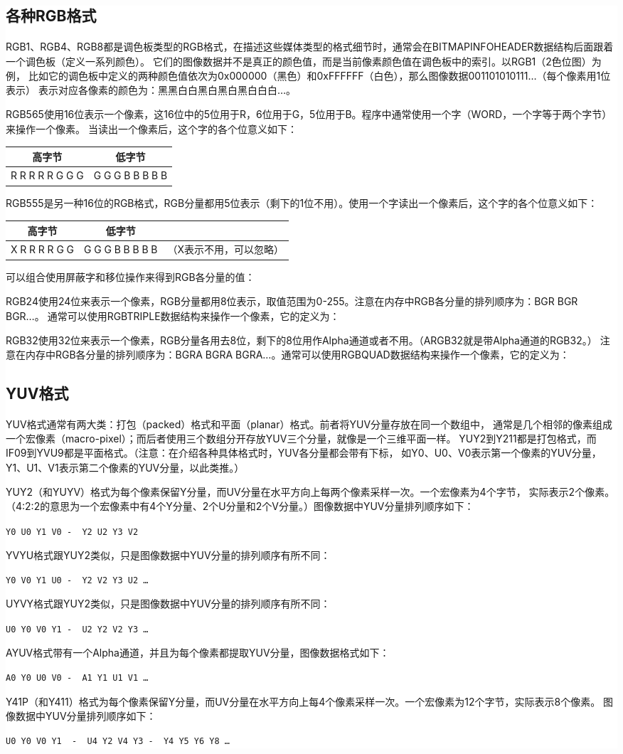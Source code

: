 

各种RGB格式
----------

RGB1、RGB4、RGB8都是调色板类型的RGB格式，在描述这些媒体类型的格式细节时，通常会在BITMAPINFOHEADER数据结构后面跟着一个调色板（定义一系列颜色）。
它们的图像数据并不是真正的颜色值，而是当前像素颜色值在调色板中的索引。以RGB1（2色位图）为例，
比如它的调色板中定义的两种颜色值依次为0x000000（黑色）和0xFFFFFF（白色），那么图像数据001101010111…（每个像素用1位表示）
表示对应各像素的颜色为：黑黑白白黑白黑白黑白白白…。

RGB565使用16位表示一个像素，这16位中的5位用于R，6位用于G，5位用于B。程序中通常使用一个字（WORD，一个字等于两个字节）来操作一个像素。
当读出一个像素后，这个字的各个位意义如下：

|     高字节      |        低字节|
|:----------:|:------------:|
|R R R R R G G G |    G G G B B B B B|


RGB555是另一种16位的RGB格式，RGB分量都用5位表示（剩下的1位不用）。使用一个字读出一个像素后，这个字的各个位意义如下：

|    高字节      |       低字节 |         |
|:---------:|:----------:|:-----------|
|X R R R R G G |      G G G B B B B B    |   （X表示不用，可以忽略）|
可以组合使用屏蔽字和移位操作来得到RGB各分量的值：

RGB24使用24位来表示一个像素，RGB分量都用8位表示，取值范围为0-255。注意在内存中RGB各分量的排列顺序为：BGR BGR BGR…。
通常可以使用RGBTRIPLE数据结构来操作一个像素，它的定义为：

RGB32使用32位来表示一个像素，RGB分量各用去8位，剩下的8位用作Alpha通道或者不用。（ARGB32就是带Alpha通道的RGB32。）
注意在内存中RGB各分量的排列顺序为：BGRA BGRA BGRA…。通常可以使用RGBQUAD数据结构来操作一个像素，它的定义为：

YUV格式
------
YUV格式通常有两大类：打包（packed）格式和平面（planar）格式。前者将YUV分量存放在同一个数组中，
通常是几个相邻的像素组成一个宏像素（macro-pixel）；而后者使用三个数组分开存放YUV三个分量，就像是一个三维平面一样。
YUY2到Y211都是打包格式，而IF09到YVU9都是平面格式。（注意：在介绍各种具体格式时，YUV各分量都会带有下标，
如Y0、U0、V0表示第一个像素的YUV分量，Y1、U1、V1表示第二个像素的YUV分量，以此类推。）

YUY2（和YUYV）格式为每个像素保留Y分量，而UV分量在水平方向上每两个像素采样一次。一个宏像素为4个字节，
实际表示2个像素。（4:2:2的意思为一个宏像素中有4个Y分量、2个U分量和2个V分量。）图像数据中YUV分量排列顺序如下：

	Y0 U0 Y1 V0 -  Y2 U2 Y3 V2

YVYU格式跟YUY2类似，只是图像数据中YUV分量的排列顺序有所不同：

	Y0 V0 Y1 U0 -  Y2 V2 Y3 U2 …

UYVY格式跟YUY2类似，只是图像数据中YUV分量的排列顺序有所不同：

	U0 Y0 V0 Y1 -  U2 Y2 V2 Y3 …

AYUV格式带有一个Alpha通道，并且为每个像素都提取YUV分量，图像数据格式如下：

	A0 Y0 U0 V0 -  A1 Y1 U1 V1 …

Y41P（和Y411）格式为每个像素保留Y分量，而UV分量在水平方向上每4个像素采样一次。一个宏像素为12个字节，实际表示8个像素。
图像数据中YUV分量排列顺序如下：

	U0 Y0 V0 Y1  -  U4 Y2 V4 Y3 -  Y4 Y5 Y6 Y8 …
